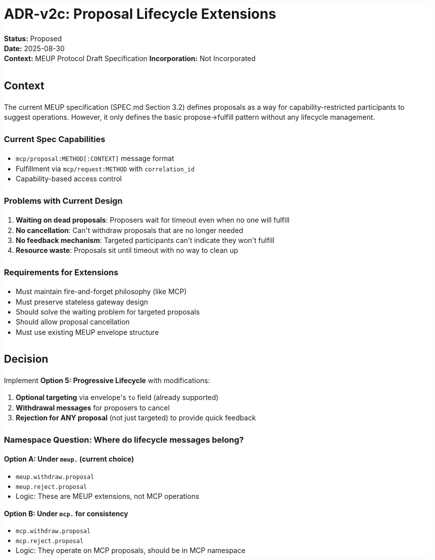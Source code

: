 # ADR-v2c: Proposal Lifecycle Extensions

**Status:** Proposed  
**Date:** 2025-08-30  
**Context:** MEUP Protocol Draft Specification
**Incorporation:** Not Incorporated

## Context

The current MEUP specification (SPEC.md Section 3.2) defines proposals as a way for capability-restricted participants to suggest operations. However, it only defines the basic propose→fulfill pattern without any lifecycle management.

### Current Spec Capabilities
- `mcp/proposal:METHOD[:CONTEXT]` message format
- Fulfillment via `mcp/request:METHOD` with `correlation_id` 
- Capability-based access control

### Problems with Current Design
1. **Waiting on dead proposals**: Proposers wait for timeout even when no one will fulfill
2. **No cancellation**: Can't withdraw proposals that are no longer needed
3. **No feedback mechanism**: Targeted participants can't indicate they won't fulfill
4. **Resource waste**: Proposals sit until timeout with no way to clean up

### Requirements for Extensions
- Must maintain fire-and-forget philosophy (like MCP)
- Must preserve stateless gateway design
- Should solve the waiting problem for targeted proposals
- Should allow proposal cancellation
- Must use existing MEUP envelope structure

## Decision

Implement **Option 5: Progressive Lifecycle** with modifications:
1. **Optional targeting** via envelope's `to` field (already supported)
2. **Withdrawal messages** for proposers to cancel
3. **Rejection for ANY proposal** (not just targeted) to provide quick feedback

### Namespace Question: Where do lifecycle messages belong?

**Option A: Under `meup.` (current choice)**
- `meup.withdraw.proposal` 
- `meup.reject.proposal`
- Logic: These are MEUP extensions, not MCP operations

**Option B: Under `mcp.` for consistency**
- `mcp.withdraw.proposal`
- `mcp.reject.proposal`  
- Logic: They operate on MCP proposals, should be in MCP namespace
